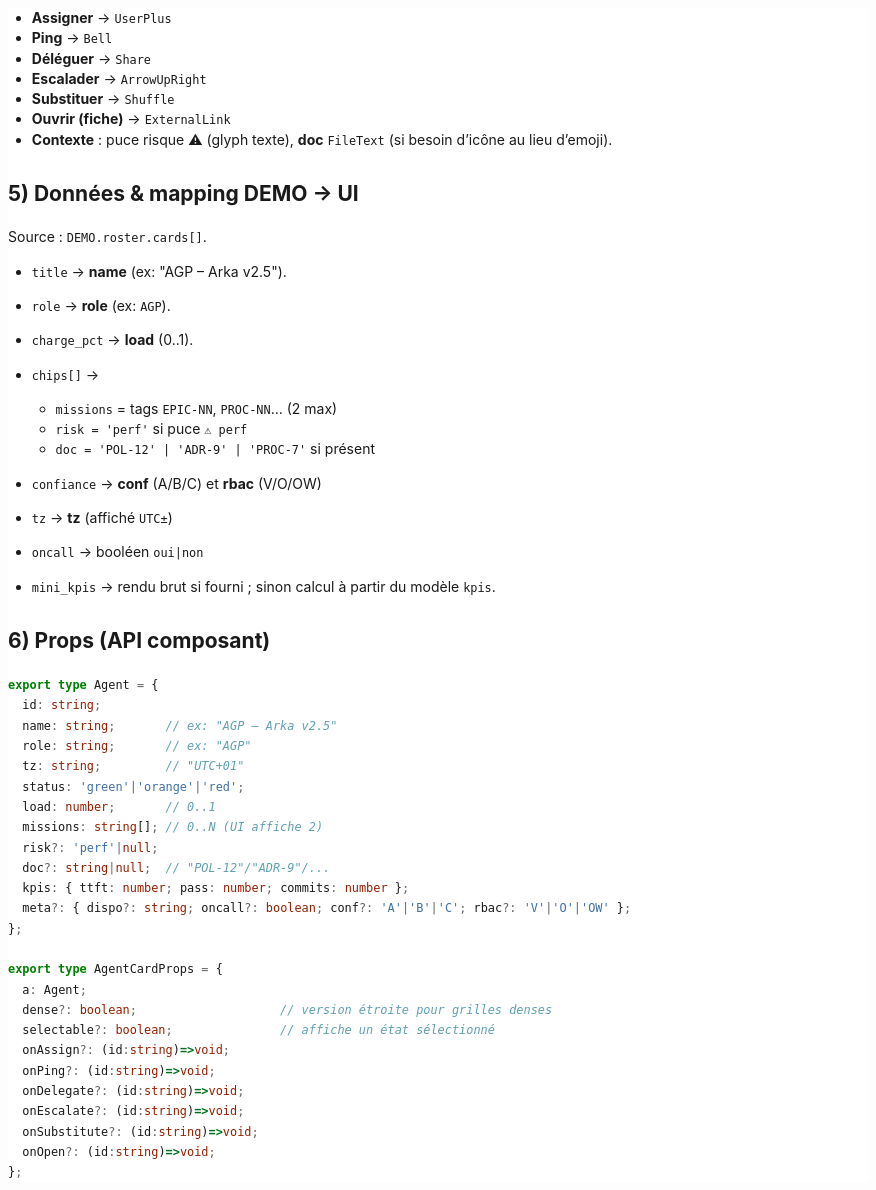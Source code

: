   * **Assigner** → `UserPlus`
  * **Ping** → `Bell`
  * **Déléguer** → `Share`
  * **Escalader** → `ArrowUpRight`
  * **Substituer** → `Shuffle`
  * **Ouvrir (fiche)** → `ExternalLink`
* **Contexte** : puce risque ⚠ (glyph texte), **doc** `FileText` (si besoin d’icône au lieu d’emoji).

## 5) Données & mapping DEMO → UI

Source : `DEMO.roster.cards[]`.

* `title` → **name** (ex: "AGP – Arka v2.5").
* `role` → **role** (ex: `AGP`).
* `charge_pct` → **load** (0..1).
* `chips[]` →

  * `missions` = tags `EPIC‑NN`, `PROC‑NN`… (2 max)
  * `risk = 'perf'` si puce `⚠ perf`
  * `doc = 'POL‑12' | 'ADR‑9' | 'PROC‑7'` si présent
* `confiance` → **conf** (A/B/C) et **rbac** (V/O/OW)
* `tz` → **tz** (affiché `UTC±`)
* `oncall` → booléen `oui|non`
* `mini_kpis` → rendu brut si fourni ; sinon calcul à partir du modèle `kpis`.

## 6) Props (API composant)

```ts
export type Agent = {
  id: string;
  name: string;       // ex: "AGP – Arka v2.5"
  role: string;       // ex: "AGP"
  tz: string;         // "UTC+01"
  status: 'green'|'orange'|'red';
  load: number;       // 0..1
  missions: string[]; // 0..N (UI affiche 2)
  risk?: 'perf'|null;
  doc?: string|null;  // "POL-12"/"ADR-9"/...
  kpis: { ttft: number; pass: number; commits: number };
  meta?: { dispo?: string; oncall?: boolean; conf?: 'A'|'B'|'C'; rbac?: 'V'|'O'|'OW' };
};

export type AgentCardProps = {
  a: Agent;
  dense?: boolean;                    // version étroite pour grilles denses
  selectable?: boolean;               // affiche un état sélectionné
  onAssign?: (id:string)=>void;
  onPing?: (id:string)=>void;
  onDelegate?: (id:string)=>void;
  onEscalate?: (id:string)=>void;
  onSubstitute?: (id:string)=>void;
  onOpen?: (id:string)=>void;
};
```
